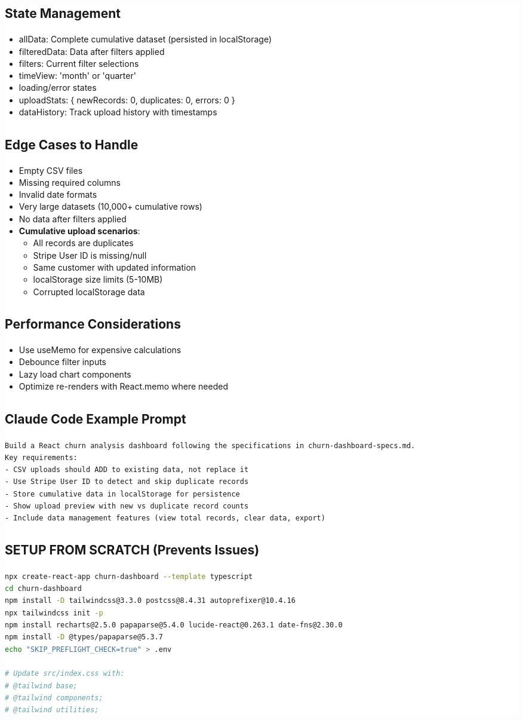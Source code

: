 ## State Management
- allData: Complete cumulative dataset (persisted in localStorage)
- filteredData: Data after filters applied
- filters: Current filter selections
- timeView: 'month' or 'quarter'
- loading/error states
- uploadStats: { newRecords: 0, duplicates: 0, errors: 0 }
- dataHistory: Track upload history with timestamps

## Edge Cases to Handle
- Empty CSV files
- Missing required columns
- Invalid date formats
- Very large datasets (10,000+ cumulative rows)
- No data after filters applied
- **Cumulative upload scenarios**:
  - All records are duplicates
  - Stripe User ID is missing/null
  - Same customer with updated information
  - localStorage size limits (5-10MB)
  - Corrupted localStorage data

## Performance Considerations
- Use useMemo for expensive calculations
- Debounce filter inputs
- Lazy load chart components
- Optimize re-renders with React.memo where needed

## Claude Code Example Prompt
```
Build a React churn analysis dashboard following the specifications in churn-dashboard-specs.md. 
Key requirements:
- CSV uploads should ADD to existing data, not replace it
- Use Stripe User ID to detect and skip duplicate records
- Store cumulative data in localStorage for persistence
- Show upload preview with new vs duplicate record counts
- Include data management features (view total records, clear data, export)
```

## SETUP FROM SCRATCH (Prevents Issues)
```bash
npx create-react-app churn-dashboard --template typescript
cd churn-dashboard
npm install -D tailwindcss@3.3.0 postcss@8.4.31 autoprefixer@10.4.16
npx tailwindcss init -p
npm install recharts@2.5.0 papaparse@5.4.0 lucide-react@0.263.1 date-fns@2.30.0
npm install -D @types/papaparse@5.3.7
echo "SKIP_PREFLIGHT_CHECK=true" > .env

# Update src/index.css with:
# @tailwind base;
# @tailwind components;
# @tailwind utilities;
```